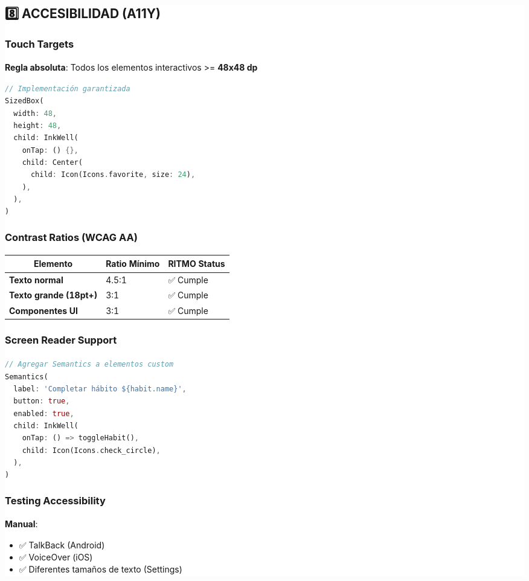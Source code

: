 
## 8️⃣ ACCESIBILIDAD (A11Y)

### **Touch Targets**

**Regla absoluta**: Todos los elementos interactivos >= **48x48 dp**

```dart
// Implementación garantizada
SizedBox(
  width: 48,
  height: 48,
  child: InkWell(
    onTap: () {},
    child: Center(
      child: Icon(Icons.favorite, size: 24),
    ),
  ),
)
```

### **Contrast Ratios (WCAG AA)**

| Elemento | Ratio Mínimo | RITMO Status |
|----------|--------------|--------------|
| **Texto normal** | 4.5:1 | ✅ Cumple |
| **Texto grande (18pt+)** | 3:1 | ✅ Cumple |
| **Componentes UI** | 3:1 | ✅ Cumple |

### **Screen Reader Support**

```dart
// Agregar Semantics a elementos custom
Semantics(
  label: 'Completar hábito ${habit.name}',
  button: true,
  enabled: true,
  child: InkWell(
    onTap: () => toggleHabit(),
    child: Icon(Icons.check_circle),
  ),
)
```

### **Testing Accessibility**

**Manual**:
- ✅ TalkBack (Android)
- ✅ VoiceOver (iOS)
- ✅ Diferentes tamaños de texto (Settings)
